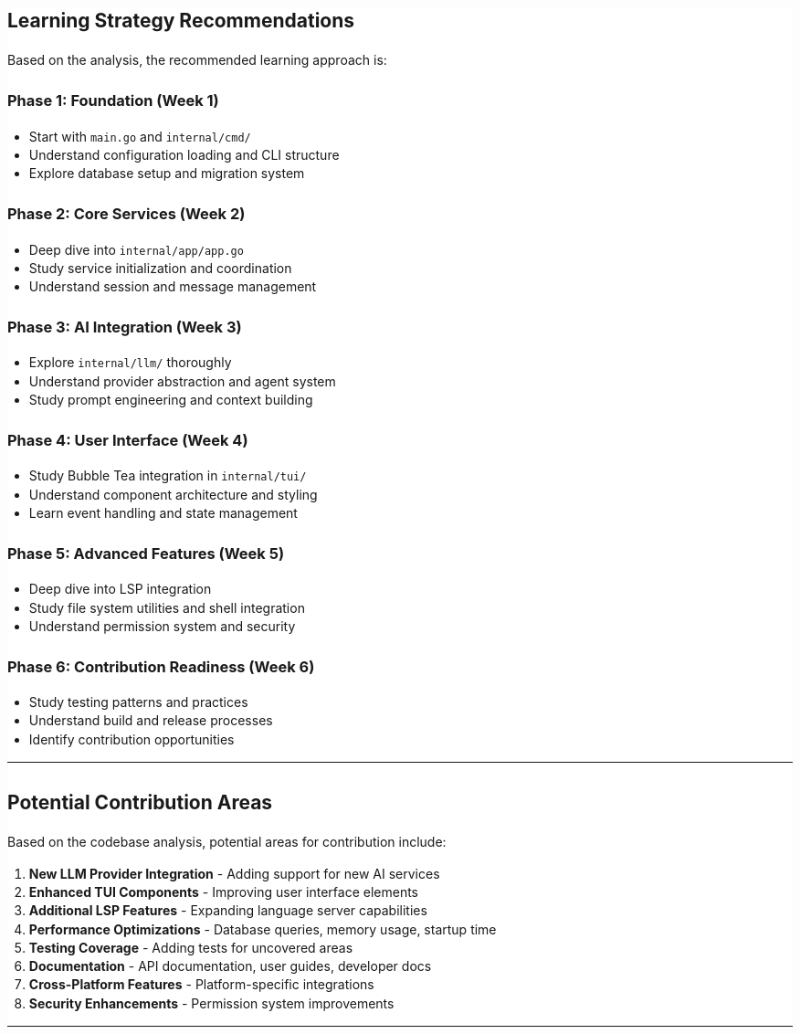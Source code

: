 
## Learning Strategy Recommendations

Based on the analysis, the recommended learning approach is:

### Phase 1: Foundation (Week 1)
- Start with `main.go` and `internal/cmd/`
- Understand configuration loading and CLI structure
- Explore database setup and migration system

### Phase 2: Core Services (Week 2)
- Deep dive into `internal/app/app.go`
- Study service initialization and coordination
- Understand session and message management

### Phase 3: AI Integration (Week 3)
- Explore `internal/llm/` thoroughly
- Understand provider abstraction and agent system
- Study prompt engineering and context building

### Phase 4: User Interface (Week 4)
- Study Bubble Tea integration in `internal/tui/`
- Understand component architecture and styling
- Learn event handling and state management

### Phase 5: Advanced Features (Week 5)
- Deep dive into LSP integration
- Study file system utilities and shell integration
- Understand permission system and security

### Phase 6: Contribution Readiness (Week 6)
- Study testing patterns and practices
- Understand build and release processes
- Identify contribution opportunities

---

## Potential Contribution Areas

Based on the codebase analysis, potential areas for contribution include:

1. **New LLM Provider Integration** - Adding support for new AI services
2. **Enhanced TUI Components** - Improving user interface elements
3. **Additional LSP Features** - Expanding language server capabilities
4. **Performance Optimizations** - Database queries, memory usage, startup time
5. **Testing Coverage** - Adding tests for uncovered areas
6. **Documentation** - API documentation, user guides, developer docs
7. **Cross-Platform Features** - Platform-specific integrations
8. **Security Enhancements** - Permission system improvements

---